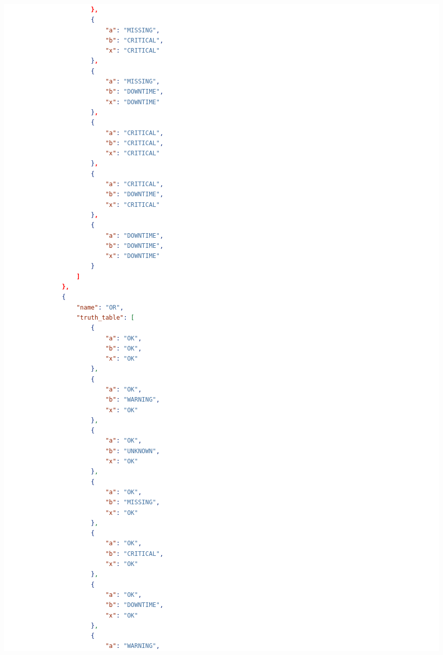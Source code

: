 ```json
                        },
                        {
                            "a": "MISSING",
                            "b": "CRITICAL",
                            "x": "CRITICAL"
                        },
                        {
                            "a": "MISSING",
                            "b": "DOWNTIME",
                            "x": "DOWNTIME"
                        },
                        {
                            "a": "CRITICAL",
                            "b": "CRITICAL",
                            "x": "CRITICAL"
                        },
                        {
                            "a": "CRITICAL",
                            "b": "DOWNTIME",
                            "x": "CRITICAL"
                        },
                        {
                            "a": "DOWNTIME",
                            "b": "DOWNTIME",
                            "x": "DOWNTIME"
                        }
                    ]
                },
                {
                    "name": "OR",
                    "truth_table": [
                        {
                            "a": "OK",
                            "b": "OK",
                            "x": "OK"
                        },
                        {
                            "a": "OK",
                            "b": "WARNING",
                            "x": "OK"
                        },
                        {
                            "a": "OK",
                            "b": "UNKNOWN",
                            "x": "OK"
                        },
                        {
                            "a": "OK",
                            "b": "MISSING",
                            "x": "OK"
                        },
                        {
                            "a": "OK",
                            "b": "CRITICAL",
                            "x": "OK"
                        },
                        {
                            "a": "OK",
                            "b": "DOWNTIME",
                            "x": "OK"
                        },
                        {
                            "a": "WARNING",
```